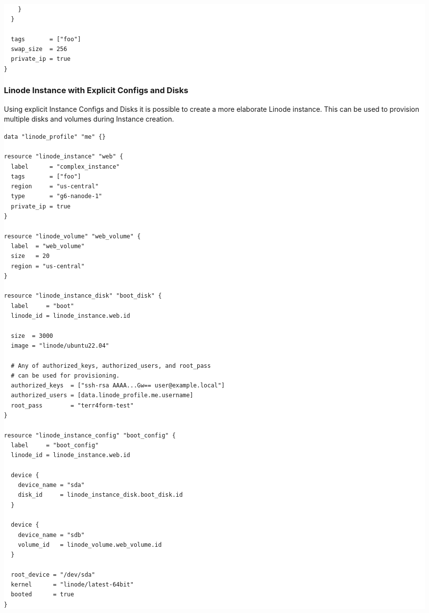 ```hcl
    }
  }

  tags       = ["foo"]
  swap_size  = 256
  private_ip = true
}
```

### Linode Instance with Explicit Configs and Disks

Using explicit Instance Configs and Disks it is possible to create a more elaborate Linode instance. This can be used to provision multiple disks and volumes during Instance creation.

```hcl
data "linode_profile" "me" {}

resource "linode_instance" "web" {
  label      = "complex_instance"
  tags       = ["foo"]
  region     = "us-central"
  type       = "g6-nanode-1"
  private_ip = true
}

resource "linode_volume" "web_volume" {
  label  = "web_volume"
  size   = 20
  region = "us-central"
}

resource "linode_instance_disk" "boot_disk" {
  label     = "boot"
  linode_id = linode_instance.web.id

  size  = 3000
  image = "linode/ubuntu22.04"

  # Any of authorized_keys, authorized_users, and root_pass
  # can be used for provisioning.
  authorized_keys  = ["ssh-rsa AAAA...Gw== user@example.local"]
  authorized_users = [data.linode_profile.me.username]
  root_pass        = "terr4form-test"
}

resource "linode_instance_config" "boot_config" {
  label     = "boot_config"
  linode_id = linode_instance.web.id

  device {
    device_name = "sda"
    disk_id     = linode_instance_disk.boot_disk.id
  }

  device {
    device_name = "sdb"
    volume_id   = linode_volume.web_volume.id
  }

  root_device = "/dev/sda"
  kernel      = "linode/latest-64bit"
  booted      = true
}

```